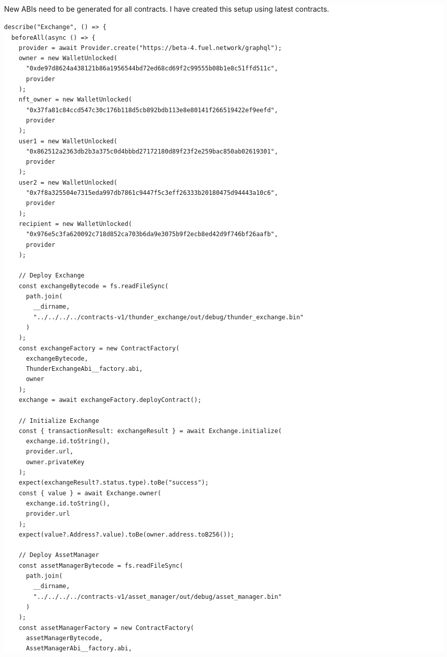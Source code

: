 New ABIs need to be generated for all contracts. I have created this setup using latest contracts.

```
describe("Exchange", () => {
  beforeAll(async () => {
    provider = await Provider.create("https://beta-4.fuel.network/graphql");
    owner = new WalletUnlocked(
      "0xde97d8624a438121b86a1956544bd72ed68cd69f2c99555b08b1e8c51ffd511c",
      provider
    );
    nft_owner = new WalletUnlocked(
      "0x37fa81c84ccd547c30c176b118d5cb892bdb113e8e80141f266519422ef9eefd",
      provider
    );
    user1 = new WalletUnlocked(
      "0x862512a2363db2b3a375c0d4bbbd27172180d89f23f2e259bac850ab02619301",
      provider
    );
    user2 = new WalletUnlocked(
      "0x7f8a325504e7315eda997db7861c9447f5c3eff26333b20180475d94443a10c6",
      provider
    );
    recipient = new WalletUnlocked(
      "0x976e5c3fa620092c718d852ca703b6da9e3075b9f2ecb8ed42d9f746bf26aafb",
      provider
    );

    // Deploy Exchange
    const exchangeBytecode = fs.readFileSync(
      path.join(
        __dirname,
        "../../../../contracts-v1/thunder_exchange/out/debug/thunder_exchange.bin"
      )
    );
    const exchangeFactory = new ContractFactory(
      exchangeBytecode,
      ThunderExchangeAbi__factory.abi,
      owner
    );
    exchange = await exchangeFactory.deployContract();

    // Initialize Exchange
    const { transactionResult: exchangeResult } = await Exchange.initialize(
      exchange.id.toString(),
      provider.url,
      owner.privateKey
    );
    expect(exchangeResult?.status.type).toBe("success");
    const { value } = await Exchange.owner(
      exchange.id.toString(),
      provider.url
    );
    expect(value?.Address?.value).toBe(owner.address.toB256());

    // Deploy AssetManager
    const assetManagerBytecode = fs.readFileSync(
      path.join(
        __dirname,
        "../../../../contracts-v1/asset_manager/out/debug/asset_manager.bin"
      )
    );
    const assetManagerFactory = new ContractFactory(
      assetManagerBytecode,
      AssetManagerAbi__factory.abi,
```